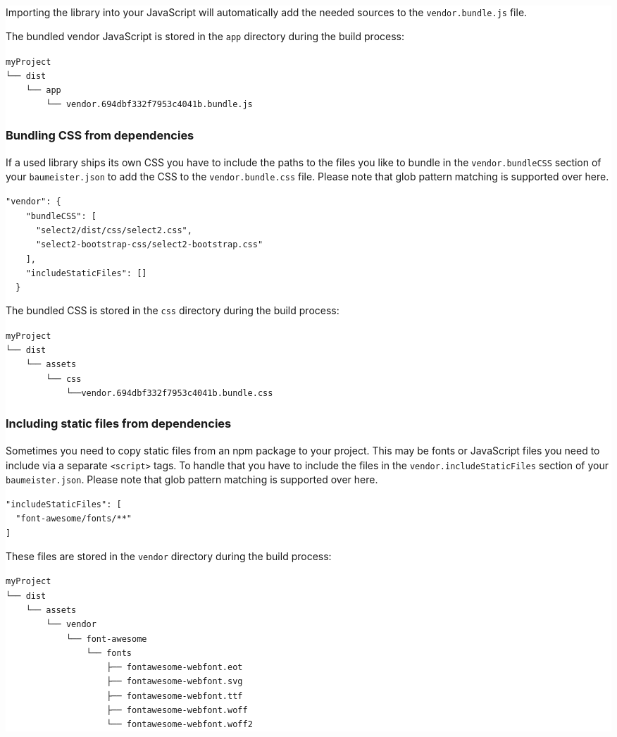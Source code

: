 Importing the library into your JavaScript will automatically add the needed sources to the `vendor.bundle.js` file.

The bundled vendor JavaScript is stored in the `app` directory during the build process:

```
myProject
└── dist
    └── app
        └── vendor.694dbf332f7953c4041b.bundle.js
```

### Bundling CSS from dependencies

If a used library ships its own CSS you have to include the paths to the files you like to bundle in the `vendor.bundleCSS` section of your `baumeister.json` to add the CSS to the `vendor.bundle.css` file. Please note that glob pattern matching is supported over here.

```
"vendor": {
    "bundleCSS": [
      "select2/dist/css/select2.css",
      "select2-bootstrap-css/select2-bootstrap.css"
    ],
    "includeStaticFiles": []
  }
```

The bundled CSS is stored in the `css` directory during the build process:

```
myProject
└── dist
    └── assets
        └── css
            └──vendor.694dbf332f7953c4041b.bundle.css
```

### Including static files from dependencies

Sometimes you need to copy static files from an npm package to your project. This may be fonts or JavaScript files you need to include via a separate `<script>` tags.
To handle that you have to include the files in the `vendor.includeStaticFiles` section of your `baumeister.json`. Please note that glob pattern matching is supported over here.

```
"includeStaticFiles": [
  "font-awesome/fonts/**"
]
```

These files are stored in the `vendor` directory during the build process:

```
myProject
└── dist
    └── assets
        └── vendor
            └── font-awesome
                └── fonts
                    ├── fontawesome-webfont.eot
                    ├── fontawesome-webfont.svg
                    ├── fontawesome-webfont.ttf
                    ├── fontawesome-webfont.woff
                    └── fontawesome-webfont.woff2
```
